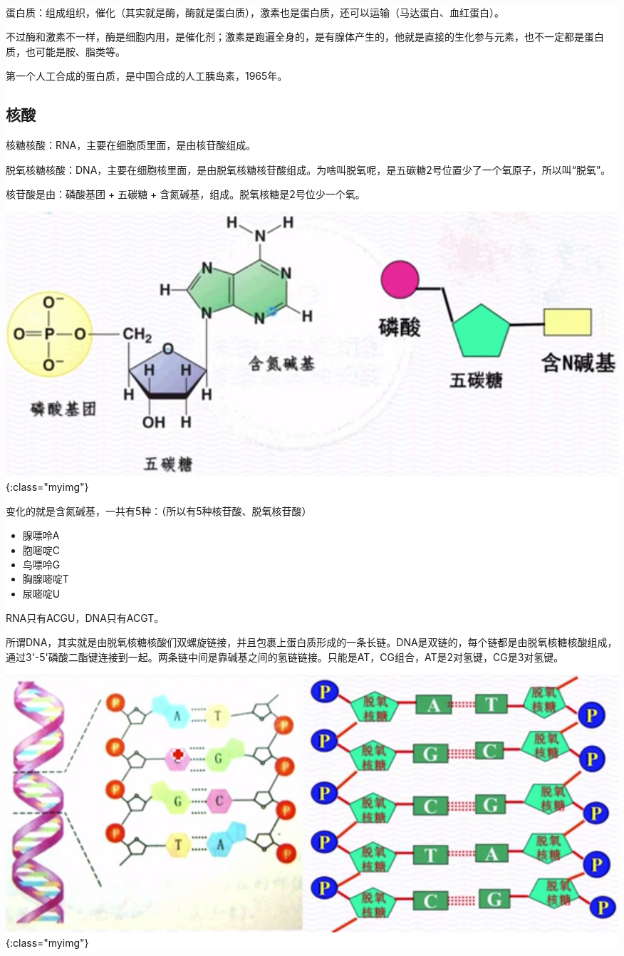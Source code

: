 蛋白质：组成组织，催化（其实就是酶，酶就是蛋白质），激素也是蛋白质，还可以运输（马达蛋白、血红蛋白）。

不过酶和激素不一样，酶是细胞内用，是催化剂；激素是跑遍全身的，是有腺体产生的，他就是直接的生化参与元素，也不一定都是蛋白质，也可能是胺、脂类等。

第一个人工合成的蛋白质，是中国合成的人工胰岛素，1965年。

## 核酸

核糖核酸：RNA，主要在细胞质里面，是由核苷酸组成。

脱氧核糖核酸：DNA，主要在细胞核里面，是由脱氧核糖核苷酸组成。为啥叫脱氧呢，是五碳糖2号位置少了一个氧原子，所以叫“脱氧”。

核苷酸是由：磷酸基团 + 五碳糖 + 含氮碱基，组成。脱氧核糖是2号位少一个氧。

![](/images/20200227/1582772066646.jpg){:class="myimg"}

变化的就是含氮碱基，一共有5种：（所以有5种核苷酸、脱氧核苷酸）

- 腺嘌呤A
- 胞嘧啶C
- 鸟嘌呤G
- 胸腺嘧啶T
- 尿嘧啶U

RNA只有ACGU，DNA只有ACGT。

所谓DNA，其实就是由脱氧核糖核酸们双螺旋链接，并且包裹上蛋白质形成的一条长链。DNA是双链的，每个链都是由脱氧核糖核酸组成，通过3'-5'磷酸二酯键连接到一起。两条链中间是靠碱基之间的氢链链接。只能是AT，CG组合，AT是2对氢键，CG是3对氢键。

![](/images/20200227/1582772286322.jpg){:class="myimg"}
